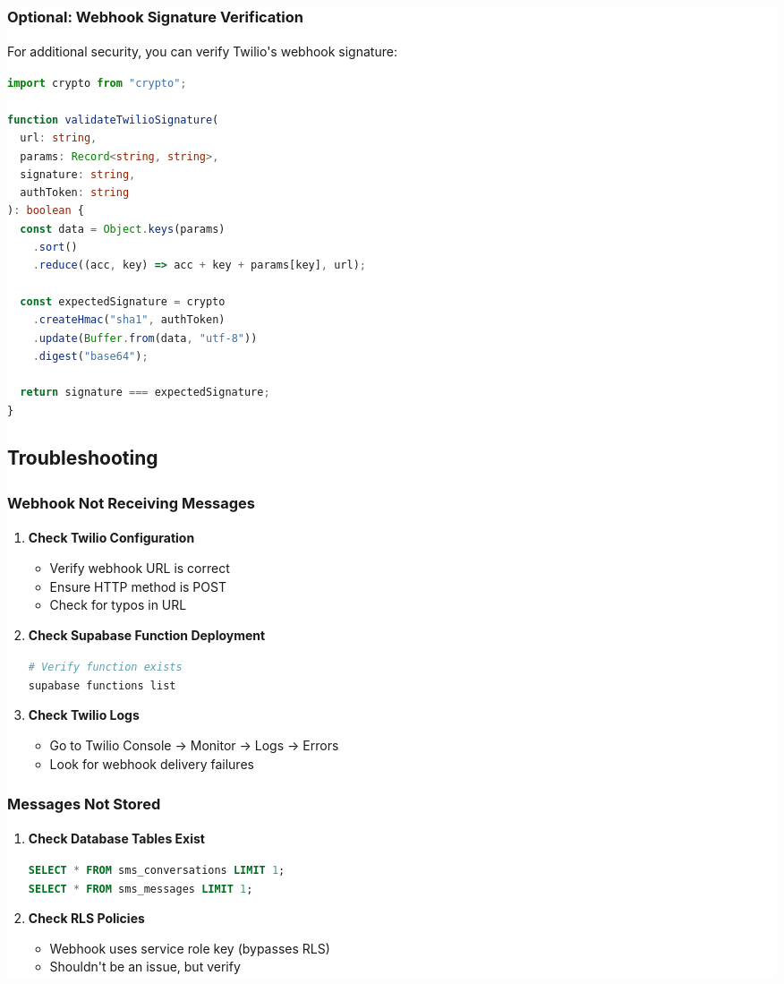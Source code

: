 ### Optional: Webhook Signature Verification

For additional security, you can verify Twilio's webhook signature:

```typescript
import crypto from "crypto";

function validateTwilioSignature(
  url: string,
  params: Record<string, string>,
  signature: string,
  authToken: string
): boolean {
  const data = Object.keys(params)
    .sort()
    .reduce((acc, key) => acc + key + params[key], url);

  const expectedSignature = crypto
    .createHmac("sha1", authToken)
    .update(Buffer.from(data, "utf-8"))
    .digest("base64");

  return signature === expectedSignature;
}
```

## Troubleshooting

### Webhook Not Receiving Messages

1. **Check Twilio Configuration**
   - Verify webhook URL is correct
   - Ensure HTTP method is POST
   - Check for typos in URL

2. **Check Supabase Function Deployment**
   ```bash
   # Verify function exists
   supabase functions list
   ```

3. **Check Twilio Logs**
   - Go to Twilio Console → Monitor → Logs → Errors
   - Look for webhook delivery failures

### Messages Not Stored

1. **Check Database Tables Exist**
   ```sql
   SELECT * FROM sms_conversations LIMIT 1;
   SELECT * FROM sms_messages LIMIT 1;
   ```

2. **Check RLS Policies**
   - Webhook uses service role key (bypasses RLS)
   - Shouldn't be an issue, but verify

